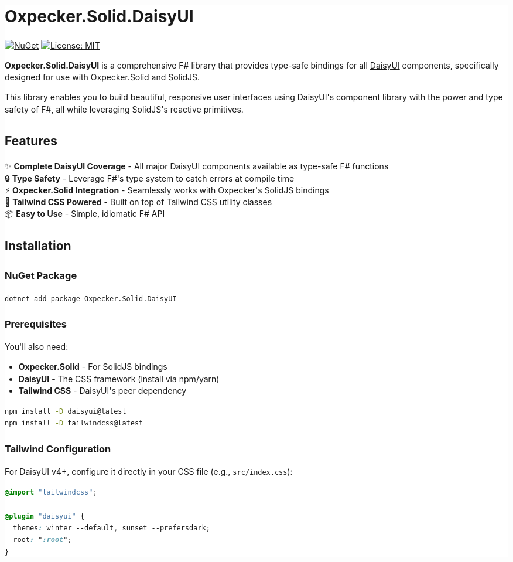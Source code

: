 # Oxpecker.Solid.DaisyUI

[![NuGet](https://img.shields.io/nuget/v/Oxpecker.Solid.DaisyUI.svg)](https://www.nuget.org/packages/Oxpecker.Solid.DaisyUI)
[![License: MIT](https://img.shields.io/badge/License-MIT-yellow.svg)](https://opensource.org/licenses/MIT)

**Oxpecker.Solid.DaisyUI** is a comprehensive F# library that provides type-safe bindings for all [DaisyUI](https://daisyui.com/) components, specifically designed for use with [Oxpecker.Solid](https://github.com/Lanayx/Oxpecker) and [SolidJS](https://www.solidjs.com/).

This library enables you to build beautiful, responsive user interfaces using DaisyUI's component library with the power and type safety of F#, all while leveraging SolidJS's reactive primitives.

## Features

✨ **Complete DaisyUI Coverage** - All major DaisyUI components available as type-safe F# functions  
🔒 **Type Safety** - Leverage F#'s type system to catch errors at compile time  
⚡ **Oxpecker.Solid Integration** - Seamlessly works with Oxpecker's SolidJS bindings  
🎨 **Tailwind CSS Powered** - Built on top of Tailwind CSS utility classes  
📦 **Easy to Use** - Simple, idiomatic F# API  

## Installation

### NuGet Package

```bash
dotnet add package Oxpecker.Solid.DaisyUI
```

### Prerequisites

You'll also need:
- **Oxpecker.Solid** - For SolidJS bindings
- **DaisyUI** - The CSS framework (install via npm/yarn)
- **Tailwind CSS** - DaisyUI's peer dependency

```bash
npm install -D daisyui@latest
npm install -D tailwindcss@latest
```

### Tailwind Configuration

For DaisyUI v4+, configure it directly in your CSS file (e.g., `src/index.css`):

```css
@import "tailwindcss";

@plugin "daisyui" {
  themes: winter --default, sunset --prefersdark;
  root: ":root";
}
```
